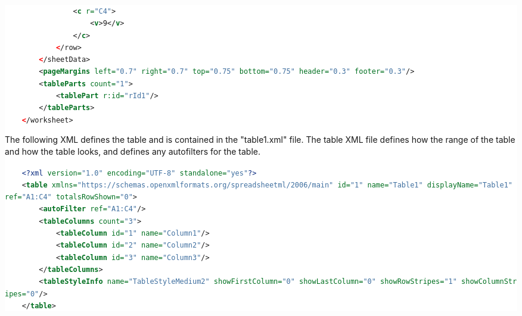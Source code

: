```xml
                <c r="C4">
                    <v>9</v>
                </c>
            </row>
        </sheetData>
        <pageMargins left="0.7" right="0.7" top="0.75" bottom="0.75" header="0.3" footer="0.3"/>
        <tableParts count="1">
            <tablePart r:id="rId1"/>
        </tableParts>
    </worksheet>
```
The following XML defines the table and is contained in the "table1.xml"
file. The table XML file defines how the range of the table and how the
table looks, and defines any autofilters for the table.

```xml
    <?xml version="1.0" encoding="UTF-8" standalone="yes"?>
    <table xmlns="https://schemas.openxmlformats.org/spreadsheetml/2006/main" id="1" name="Table1" displayName="Table1" ref="A1:C4" totalsRowShown="0">
        <autoFilter ref="A1:C4"/>
        <tableColumns count="3">
            <tableColumn id="1" name="Column1"/>
            <tableColumn id="2" name="Column2"/>
            <tableColumn id="3" name="Column3"/>
        </tableColumns>
        <tableStyleInfo name="TableStyleMedium2" showFirstColumn="0" showLastColumn="0" showRowStripes="1" showColumnStripes="0"/>
    </table>
```
